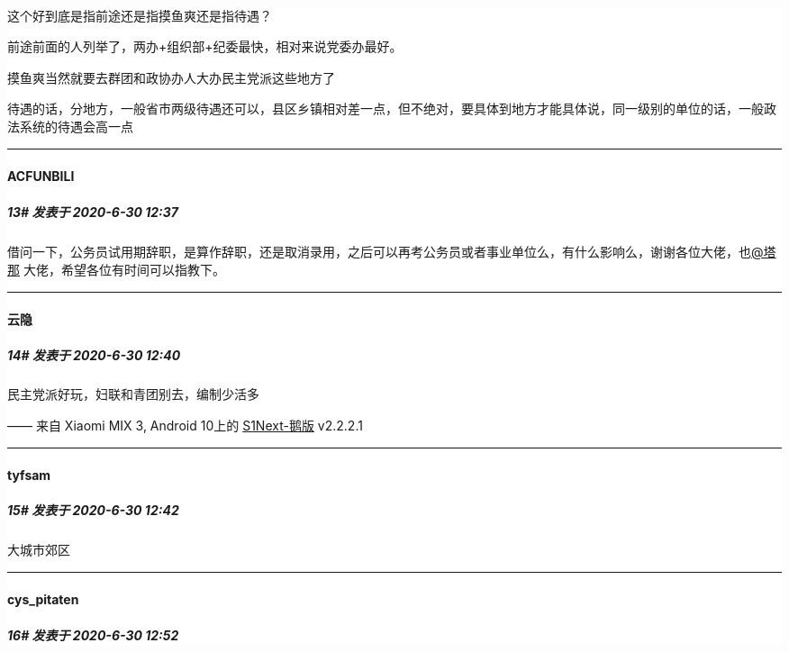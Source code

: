 这个好到底是指前途还是指摸鱼爽还是指待遇？

前途前面的人列举了，两办+组织部+纪委最快，相对来说党委办最好。

摸鱼爽当然就要去群团和政协办人大办民主党派这些地方了

待遇的话，分地方，一般省市两级待遇还可以，县区乡镇相对差一点，但不绝对，要具体到地方才能具体说，同一级别的单位的话，一般政法系统的待遇会高一点







*****

####  ACFUNBILI  
##### 13#       发表于 2020-6-30 12:37




借问一下，公务员试用期辞职，是算作辞职，还是取消录用，之后可以再考公务员或者事业单位么，有什么影响么，谢谢各位大佬，也[@塔那](https://bbs.saraba1st.com/2b/home.php?mod=space&amp;uid=148474) 大佬，希望各位有时间可以指教下。 







*****

####  云隐  
##### 14#       发表于 2020-6-30 12:40




民主党派好玩，妇联和青团别去，编制少活多

—— 来自 Xiaomi MIX 3, Android 10上的 [S1Next-鹅版](https://github.com/ykrank/S1-Next/releases) v2.2.2.1







*****

####  tyfsam  
##### 15#       发表于 2020-6-30 12:42




大城市郊区







*****

####  cys_pitaten  
##### 16#       发表于 2020-6-30 12:52
